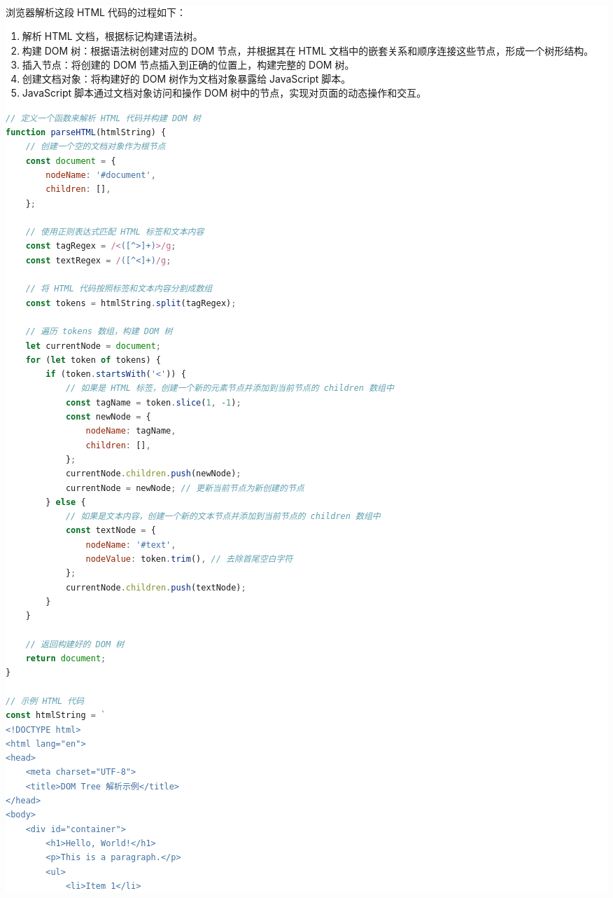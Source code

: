 浏览器解析这段 HTML 代码的过程如下：

1. 解析 HTML 文档，根据标记构建语法树。
2. 构建 DOM 树：根据语法树创建对应的 DOM 节点，并根据其在 HTML 文档中的嵌套关系和顺序连接这些节点，形成一个树形结构。
3. 插入节点：将创建的 DOM 节点插入到正确的位置上，构建完整的 DOM 树。
4. 创建文档对象：将构建好的 DOM 树作为文档对象暴露给 JavaScript 脚本。
5. JavaScript 脚本通过文档对象访问和操作 DOM 树中的节点，实现对页面的动态操作和交互。


```js
// 定义一个函数来解析 HTML 代码并构建 DOM 树
function parseHTML(htmlString) {
    // 创建一个空的文档对象作为根节点
    const document = { 
        nodeName: '#document', 
        children: [],
    };

    // 使用正则表达式匹配 HTML 标签和文本内容
    const tagRegex = /<([^>]+)>/g;
    const textRegex = /([^<]+)/g;
    
    // 将 HTML 代码按照标签和文本内容分割成数组
    const tokens = htmlString.split(tagRegex);

    // 遍历 tokens 数组，构建 DOM 树
    let currentNode = document;
    for (let token of tokens) {
        if (token.startsWith('<')) {
            // 如果是 HTML 标签，创建一个新的元素节点并添加到当前节点的 children 数组中
            const tagName = token.slice(1, -1);
            const newNode = { 
                nodeName: tagName, 
                children: [],
            };
            currentNode.children.push(newNode);
            currentNode = newNode; // 更新当前节点为新创建的节点
        } else {
            // 如果是文本内容，创建一个新的文本节点并添加到当前节点的 children 数组中
            const textNode = { 
                nodeName: '#text', 
                nodeValue: token.trim(), // 去除首尾空白字符
            };
            currentNode.children.push(textNode);
        }
    }

    // 返回构建好的 DOM 树
    return document;
}

// 示例 HTML 代码
const htmlString = `
<!DOCTYPE html>
<html lang="en">
<head>
    <meta charset="UTF-8">
    <title>DOM Tree 解析示例</title>
</head>
<body>
    <div id="container">
        <h1>Hello, World!</h1>
        <p>This is a paragraph.</p>
        <ul>
            <li>Item 1</li>
```